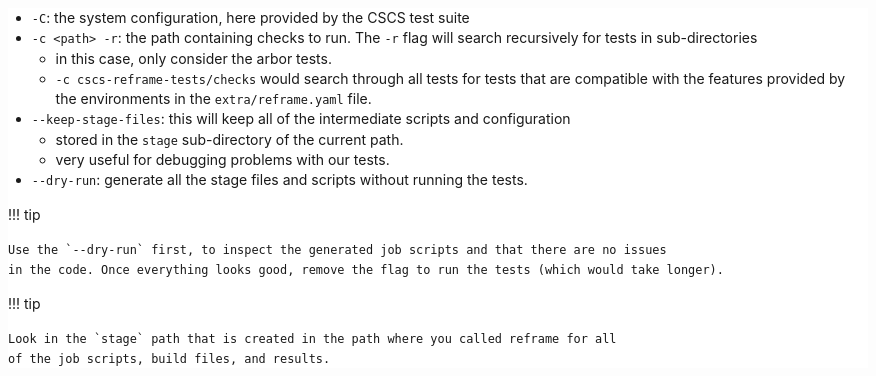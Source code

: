 * `-C`: the system configuration, here provided by the CSCS test suite
* `-c <path> -r`: the path containing checks to run. The `-r` flag will search recursively for tests in sub-directories
    * in this case, only consider the arbor tests.
    * `-c cscs-reframe-tests/checks` would search through all tests for tests that
      are compatible with the features provided by the environments in the `extra/reframe.yaml` file.
* `--keep-stage-files`: this will keep all of the intermediate scripts and configuration
    * stored in the `stage` sub-directory of the current path.
    * very useful for debugging problems with our tests.
* `--dry-run`: generate all the stage files and scripts without running the tests.

!!! tip

    Use the `--dry-run` first, to inspect the generated job scripts and that there are no issues
    in the code. Once everything looks good, remove the flag to run the tests (which would take longer).

!!! tip

    Look in the `stage` path that is created in the path where you called reframe for all
    of the job scripts, build files, and results.

[eth-cscs/alps-uenv]: https://github.com/eth-cscs/alps-uenv
[eth-cscs/cscs-reframe-tests]: https://github.com/eth-cscs/cscs-reframe-tests
[ReFrame environment]: https://reframe-hpc.readthedocs.io/en/stable/tutorial.html#environment-features-and-extras
[ReFrame]: https://reframe-hpc.readthedocs.io/en/stable/
[Alps]: https://www.cscs.ch/computers/alps
